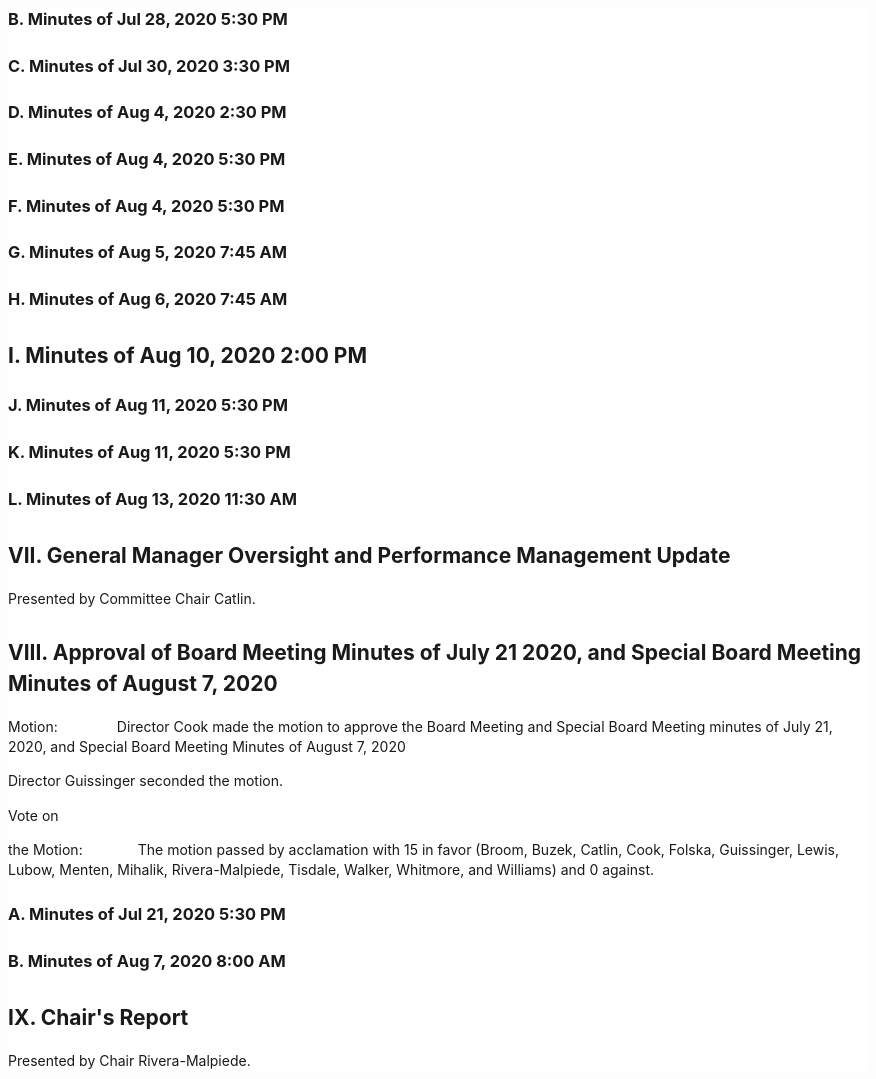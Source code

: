 ### B. Minutes of Jul 28, 2020 5:30 PM

### C. Minutes of Jul 30, 2020 3:30 PM

### D. Minutes of Aug 4, 2020 2:30 PM

### E. Minutes of Aug 4, 2020 5:30 PM

### F. Minutes of Aug 4, 2020 5:30 PM

### G. Minutes of Aug 5, 2020 7:45 AM

### H. Minutes of Aug 6, 2020 7:45 AM

## I. Minutes of Aug 10, 2020 2:00 PM

### J. Minutes of Aug 11, 2020 5:30 PM

### K. Minutes of Aug 11, 2020 5:30 PM

### L. Minutes of Aug 13, 2020 11:30 AM

## VII. General Manager Oversight and Performance Management Update

Presented by Committee Chair Catlin.

## VIII. Approval of Board Meeting Minutes of July 21 2020, and Special Board Meeting Minutes of August 7, 2020

Motion:               Director Cook made the motion to approve the Board Meeting and Special Board Meeting minutes of July 21, 2020, and Special Board Meeting Minutes of August 7, 2020

Director Guissinger seconded the motion.

Vote on

the Motion:              The motion passed by acclamation with 15 in favor (Broom, Buzek, Catlin, Cook, Folska, Guissinger, Lewis, Lubow, Menten, Mihalik, Rivera-Malpiede, Tisdale, Walker, Whitmore, and Williams) and 0 against.

### A. Minutes of Jul 21, 2020 5:30 PM

### B. Minutes of Aug 7, 2020 8:00 AM

## IX. Chair's Report

Presented by Chair Rivera-Malpiede.
